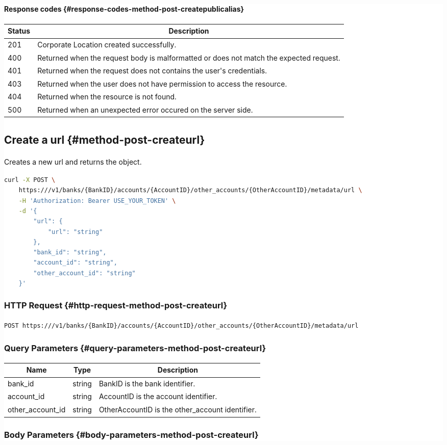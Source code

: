 #### Response codes {#response-codes-method-post-createpublicalias}

| Status | Description                                                                            |
|--------|----------------------------------------------------------------------------------------|
| 201    | Corporate Location created successfully.                                               |
| 400    | Returned when the request body is malformatted or does not match the expected request. |
| 401    | Returned when the request does not contains the user's credentials.                    |
| 403    | Returned when the user does not have permission to access the resource.                |
| 404    | Returned when the resource is not found.                                               |
| 500    | Returned when an unexpected error occured on the server side.                          |

Create a url {#method-post-createurl}
-------------------------------------

Creates a new url and returns the object.

```sh
curl -X POST \
	https:///v1/banks/{BankID}/accounts/{AccountID}/other_accounts/{OtherAccountID}/metadata/url \
	-H 'Authorization: Bearer USE_YOUR_TOKEN' \
	-d '{
		"url": {
			"url": "string"
		},
		"bank_id": "string",
		"account_id": "string",
		"other_account_id": "string"
	}'
```

### HTTP Request {#http-request-method-post-createurl}

`POST https:///v1/banks/{BankID}/accounts/{AccountID}/other_accounts/{OtherAccountID}/metadata/url`

### Query Parameters {#query-parameters-method-post-createurl}

| Name             | Type   | Description                                     |
|------------------|--------|-------------------------------------------------|
| bank_id          | string | BankID is the bank identifier.                  |
| account_id       | string | AccountID is the account identifier.            |
| other_account_id | string | OtherAccountID is the other_account identifier. |

### Body Parameters {#body-parameters-method-post-createurl}
